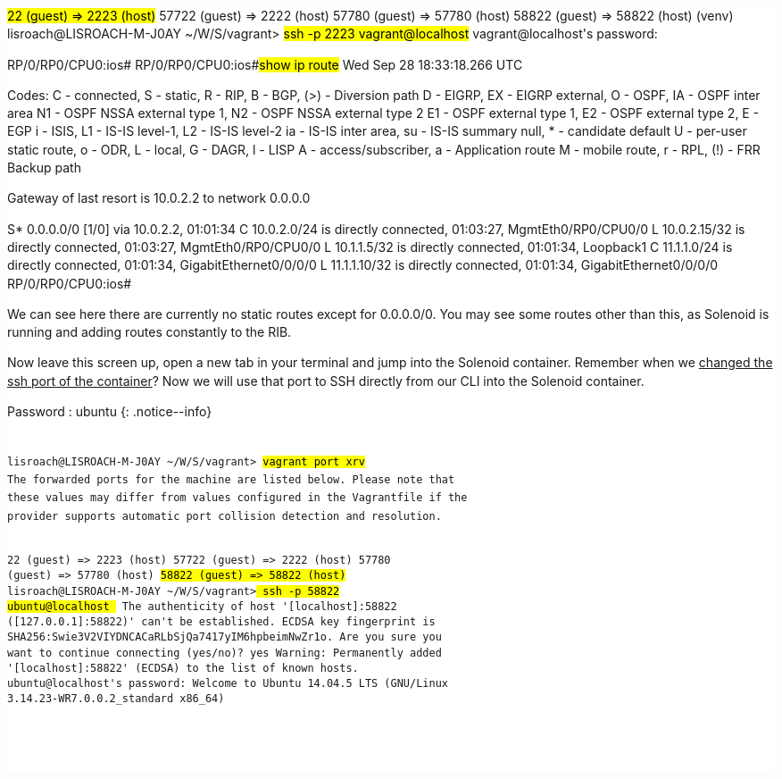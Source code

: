 <mark>22 (guest) => 2223 (host)</mark>
 57722 (guest) => 2222 (host)
 57780 (guest) => 57780 (host)
 58822 (guest) => 58822 (host)
 (venv) lisroach@LISROACH-M-J0AY ~/W/S/vagrant> <mark>ssh -p 2223 vagrant@localhost</mark>
vagrant@localhost's password:


RP/0/RP0/CPU0:ios#
RP/0/RP0/CPU0:ios#<mark>show ip route</mark>
Wed Sep 28 18:33:18.266 UTC

Codes: C - connected, S - static, R - RIP, B - BGP, (>) - Diversion path
       D - EIGRP, EX - EIGRP external, O - OSPF, IA - OSPF inter area
       N1 - OSPF NSSA external type 1, N2 - OSPF NSSA external type 2
       E1 - OSPF external type 1, E2 - OSPF external type 2, E - EGP
       i - ISIS, L1 - IS-IS level-1, L2 - IS-IS level-2
       ia - IS-IS inter area, su - IS-IS summary null, * - candidate default
       U - per-user static route, o - ODR, L - local, G  - DAGR, l - LISP
       A - access/subscriber, a - Application route
       M - mobile route, r - RPL, (!) - FRR Backup path

Gateway of last resort is 10.0.2.2 to network 0.0.0.0

S*   0.0.0.0/0 [1/0] via 10.0.2.2, 01:01:34
C    10.0.2.0/24 is directly connected, 01:03:27, MgmtEth0/RP0/CPU0/0
L    10.0.2.15/32 is directly connected, 01:03:27, MgmtEth0/RP0/CPU0/0
L    10.1.1.5/32 is directly connected, 01:01:34, Loopback1
C    11.1.1.0/24 is directly connected, 01:01:34, GigabitEthernet0/0/0/0
L    11.1.1.10/32 is directly connected, 01:01:34, GigabitEthernet0/0/0/0
RP/0/RP0/CPU0:ios#
</code>
</pre>
</div>

We can see here there are currently no static routes except for 0.0.0.0/0. You may see some routes other than this, as Solenoid is running and adding routes constantly to the RIB. 

Now leave this screen up, open a new tab in your terminal and jump into the Solenoid container. Remember when we [changed the ssh port of the container](#change-the-ssh-port-inside-the-container)? Now we will use that port to SSH directly from our CLI into the Solenoid container. 

Password : ubuntu 
{: .notice--info}
<div class="highlighter-rouge">
<pre class="highlight">
<code>
lisroach@LISROACH-M-J0AY ~/W/S/vagrant> <mark>vagrant port xrv</mark>
The forwarded ports for the machine are listed below. Please note that
these values may differ from values configured in the Vagrantfile if the
provider supports automatic port collision detection and resolution.

 22 (guest) => 2223 (host)
 57722 (guest) => 2222 (host)
 57780 (guest) => 57780 (host)
 <mark>58822 (guest) => 58822 (host)</mark>
lisroach@LISROACH-M-J0AY ~/W/S/vagrant><mark> ssh -p 58822 ubuntu@localhost </mark>
The authenticity of host '[localhost]:58822 ([127.0.0.1]:58822)' can't be established.
ECDSA key fingerprint is SHA256:Swie3V2VIYDNCACaRLbSjQa7417yIM6hpbeimNwZr1o.
Are you sure you want to continue connecting (yes/no)? yes
Warning: Permanently added '[localhost]:58822' (ECDSA) to the list of known hosts.
ubuntu@localhost's password:
Welcome to Ubuntu 14.04.5 LTS (GNU/Linux 3.14.23-WR7.0.0.2_standard x86_64)
